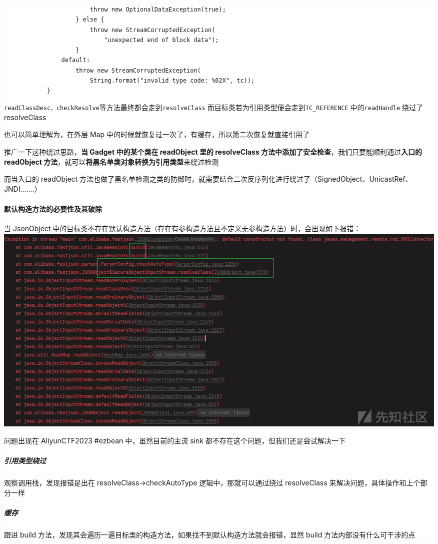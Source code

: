 ```plain
                        throw new OptionalDataException(true);
                    } else {
                        throw new StreamCorruptedException(
                            "unexpected end of block data");
                    }
                default:
                    throw new StreamCorruptedException(
                        String.format("invalid type code: %02X", tc));
            }
```

`readClassDesc、checkResolve`等方法最终都会走到`resolveClass` 而目标类若为引用类型便会走到`TC_REFERENCE` 中的`readHandle` 绕过了 resolveClass

也可以简单理解为，在外层 Map 中的时候就恢复过一次了，有缓存，所以第二次恢复就直接引用了

推广一下这种绕过思路，**当 Gadget 中的某个类在 readObject 里的 resolveClass 方法中添加了安全检查**，我们只要能顺利通过**入口的 readObject 方法**，就可以**将黑名单类对象转换为引用类型**来绕过检测

而当入口的 readObject 方法也做了黑名单检测之类的防御时，就需要结合二次反序列化进行绕过了（SignedObject、UnicastRef、JNDI.......）

#### 默认构造方法的必要性及其破除

当 JsonObject 中的目标类不存在默认构造方法（存在有参构造方法且不定义无参构造方法）时，会出现如下报错：  
[![](assets/1701606907-9b778b11d4c337998ae96c43a7827b15.png)](https://xzfile.aliyuncs.com/media/upload/picture/20231017210140-5060b414-6ced-1.png)

问题出现在 AliyunCTF2023 #ezbean 中，虽然目前的主流 sink 都不存在这个问题，但我们还是尝试解决一下

##### 引用类型绕过

观察调用栈，发现报错是出在 resolveClass->checkAutoType 逻辑中，那就可以通过绕过 resolveClass 来解决问题，具体操作和上个部分一样

##### 缓存

跟进 build 方法，发现其会遍历一遍目标类的构造方法，如果找不到默认构造方法就会报错，显然 build 方法内部没有什么可干涉的点
